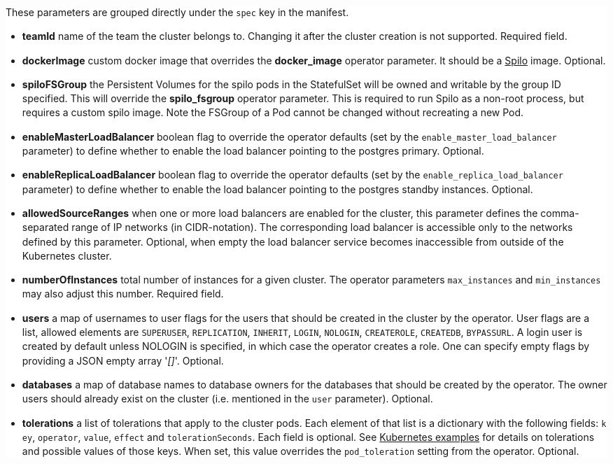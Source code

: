 These parameters are grouped directly under  the `spec` key in the manifest.

* **teamId**
  name of the team the cluster belongs to. Changing it after the cluster
  creation is not supported. Required field.

* **dockerImage**
  custom docker image that overrides the **docker_image** operator parameter.
  It should be a [Spilo](https://github.com/zalando/spilo) image.  Optional.

* **spiloFSGroup**
  the Persistent Volumes for the spilo pods in the StatefulSet will be owned
  and writable by the group ID specified. This will override the **spilo_fsgroup**
  operator parameter. This is required to run Spilo as a non-root process, but
  requires a custom spilo image. Note the FSGroup of a Pod cannot be changed
  without recreating a new Pod.

* **enableMasterLoadBalancer**
  boolean flag to override the operator defaults (set by the
  `enable_master_load_balancer` parameter) to define whether to enable the load
  balancer pointing to the postgres primary. Optional.

* **enableReplicaLoadBalancer**
  boolean flag to override the operator defaults (set by the
  `enable_replica_load_balancer` parameter) to define whether to enable the
  load balancer pointing to the postgres standby instances. Optional.

* **allowedSourceRanges**
  when one or more load balancers are enabled for the cluster, this parameter
  defines the comma-separated range of IP networks (in CIDR-notation). The
  corresponding load balancer is accessible only to the networks defined by
  this parameter. Optional, when empty the load balancer service becomes
  inaccessible from outside of the Kubernetes cluster.

* **numberOfInstances**
  total number of  instances for a given cluster. The operator parameters
  `max_instances` and `min_instances` may also adjust this number.  Required
  field.

* **users**
  a map of usernames to user flags for the users that should be created in the
  cluster by the operator. User flags are a list, allowed elements are
  `SUPERUSER`, `REPLICATION`, `INHERIT`, `LOGIN`, `NOLOGIN`, `CREATEROLE`,
  `CREATEDB`, `BYPASSURL`. A login user is created by default unless NOLOGIN is
  specified, in which case the operator creates a role. One can specify empty
  flags by providing a JSON empty array '*[]*'. Optional.

* **databases**
  a map of database names to database owners for the databases that should be
  created by the operator. The owner users should already exist on the cluster
  (i.e. mentioned in the `user` parameter). Optional.

* **tolerations**
  a list of tolerations that apply to the cluster pods. Each element of that
  list is a dictionary with the following fields: `key`, `operator`, `value`,
  `effect` and `tolerationSeconds`. Each field is optional. See [Kubernetes
  examples](https://kubernetes.io/docs/concepts/configuration/taint-and-toleration/)
  for details on tolerations and possible values of those keys. When set, this
  value overrides the `pod_toleration` setting from the operator. Optional.
